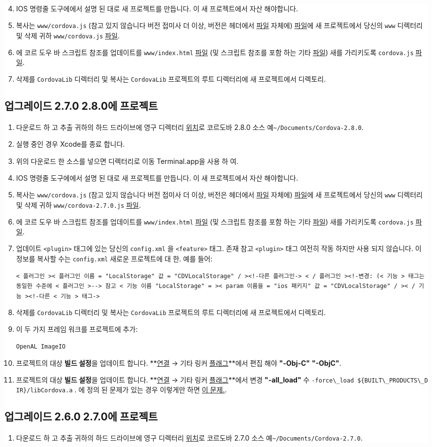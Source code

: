 4.  IOS 명령줄 도구에에서 설명 된 대로 새 프로젝트를 만듭니다. 이 새 프로젝트에서 자산 해야합니다.

5.  복사는 `www/cordova.js` (참고 있지 않습니다 버전 접미사 더 이상, 버전은 헤더에서 <a href="../../../cordova/file/fileobj/fileobj.html">파일</a> 자체에) <a href="../../../cordova/file/fileobj/fileobj.html">파일</a>에 새 프로젝트에서 당신의 `www` 디렉터리 및 삭제 귀하 `www/cordova.js` <a href="../../../cordova/file/fileobj/fileobj.html">파일</a>.

6.  에 코르 도우 바 스크립트 참조를 업데이트를 `www/index.html` <a href="../../../cordova/file/fileobj/fileobj.html">파일</a> (및 스크립트 참조를 포함 하는 기타 <a href="../../../cordova/file/fileobj/fileobj.html">파일</a>) 새를 가리키도록 `cordova.js` <a href="../../../cordova/file/fileobj/fileobj.html">파일</a>.

7.  삭제를 `CordovaLib` 디렉터리 및 복사는 `CordovaLib` 프로젝트의 루트 디렉터리에 새 프로젝트에서 디렉토리.

## 업그레이드 2.7.0 2.8.0에 프로젝트

1.  다운로드 하 고 추출 귀하의 하드 드라이브에 영구 디렉터리 <a href="../../../cordova/geolocation/Position/position.html">위치</a>로 코르도바 2.8.0 소스 예`~/Documents/Cordova-2.8.0`.

2.  실행 중인 경우 Xcode를 종료 합니다.

3.  위의 다운로드 한 소스를 넣으면 디렉터리로 이동 Terminal.app을 사용 하 여.

4.  IOS 명령줄 도구에에서 설명 된 대로 새 프로젝트를 만듭니다. 이 새 프로젝트에서 자산 해야합니다.

5.  복사는 `www/cordova.js` (참고 있지 않습니다 버전 접미사 더 이상, 버전은 헤더에서 <a href="../../../cordova/file/fileobj/fileobj.html">파일</a> 자체에) <a href="../../../cordova/file/fileobj/fileobj.html">파일</a>에 새 프로젝트에서 당신의 `www` 디렉터리 및 삭제 귀하 `www/cordova-2.7.0.js` <a href="../../../cordova/file/fileobj/fileobj.html">파일</a>.

6.  에 코르 도우 바 스크립트 참조를 업데이트를 `www/index.html` <a href="../../../cordova/file/fileobj/fileobj.html">파일</a> (및 스크립트 참조를 포함 하는 기타 <a href="../../../cordova/file/fileobj/fileobj.html">파일</a>) 새를 가리키도록 `cordova.js` <a href="../../../cordova/file/fileobj/fileobj.html">파일</a>.

7.  업데이트 `<plugin>` 태그에 있는 당신의 `config.xml` 을 `<feature>` 태그. 존재 참고 `<plugin>` 태그 여전히 작동 하지만 사용 되지 않습니다. 이 정보를 복사할 수는 `config.xml` 새로운 프로젝트에 대 한. 예를 들어:
    
        < 플러그인 >< 플러그인 이름 = "LocalStorage" 값 = "CDVLocalStorage" / ><!-다른 플러그인-> < / 플러그인 ><!-변경: (< 기능 > 태그는 동일한 수준에 < 플러그인 >--> 참고 < 기능 이름 "LocalStorage" = >< param 이름을 = "ios 패키지" 값 = "CDVLocalStorage" / >< / 기능 ><!-다른 < 기능 > 태그->
        

8.  삭제를 `CordovaLib` 디렉터리 및 복사는 `CordovaLib` 프로젝트의 루트 디렉터리에 새 프로젝트에서 디렉토리.

9.  이 두 가지 프레임 워크를 프로젝트에 추가:
    
        OpenAL ImageIO
        

10. 프로젝트의 대상 **빌드 설정**을 업데이트 합니다. **<a href="../../../cordova/connection/connection.html">연결</a> → 기타 링커 <a href="../../../cordova/file/flags/flags.html">플래그</a>**에서 편집 해야 **"-Obj-C"** **"-ObjC"**.

11. 프로젝트의 대상 **빌드 설정**을 업데이트 합니다. **<a href="../../../cordova/connection/connection.html">연결</a> → 기타 링커 <a href="../../../cordova/file/flags/flags.html">플래그</a>**에서 변경 **"-all_load"** 수 `-force\_load ${BUILT\_PRODUCTS\_DIR}/libCordova.a` . 에 정의 된 문제가 있는 경우 이렇게만 하면 [이 문제.][1].

 [1]: https://issues.apache.org/jira/browse/CB-3458

## 업그레이드 2.6.0 2.7.0에 프로젝트

1.  다운로드 하 고 추출 귀하의 하드 드라이브에 영구 디렉터리 <a href="../../../cordova/geolocation/Position/position.html">위치</a>로 코르도바 2.7.0 소스 예`~/Documents/Cordova-2.7.0`.


 [2]: https://git-wip-us.apache.org/repos/asf?p=cordova-ios.git;a=blobdiff;f=bin/templates/project/__TESTING__/Classes/AppDelegate.m;h=5c05ac80e056753c0e8736f887ba9f28d5b0774c;hp=623ad8ec3c46f656ea18c6c3a190d650dd64e479;hb=c6e71147386d4ad94b07428952d1aae0a9cbf3f5;hpb=c017fda8af00375a453cf27cfc488647972e9a23
 [3]: https://git-wip-us.apache.org/repos/asf?p=cordova-ios.git;a=blobdiff;f=bin/templates/project/__TESTING__/config.xml;h=537705d76a5ef6bc5e57a8ebfcab78c02bb4110b;hp=8889726d9a8f8c530fe1371c56d858c34552992a;hb=064239b7b5fa9a867144cf1ee8b2fb798ce1f988;hpb=c9f233250d4b800f3412eeded811daaafb17b2cc
 [4]: https://git-wip-us.apache.org/repos/asf?p=cordova-ios.git;a=blobdiff;f=bin/templates/project/__TESTING__/Classes/AppDelegate.m;h=124a56bb4f361e95616f44d6d6f5a96ffa439b60;hp=318f79326176be8f16ebc93bad85dd745f4205b6;hb=a28c7712810a63396e9f32fa4eb94fe3f8b93985;hpb=36acdf55e4cab52802d73764c8a4b5b42cf18ef9
 [5]: https://git-wip-us.apache.org/repos/asf?p=cordova-ios.git;a=blobdiff;f=bin/templates/project/__TESTING__/config.xml;h=1555b5e81de326a07efe0bccaa5f5e2326b07a9a;hp=0652d60f8d35ac13c825c572dca6ed01fea4a540;hb=95f16a6dc252db0299b8e2bb53797995b1e39aa1;hpb=a2de90b8f5f5f68bd9520bcbbb9afa3ac409b96d
 [6]: https://git-wip-us.apache.org/repos/asf?p=cordova-ios.git;a=blobdiff;f=bin/templates/project/__TESTING__/config.xml;h=d307827b7e67301171a913417fb10003d43ce39d;hp=04260aa9786d6d74ab20a07c86d7e8b34e31968c;hb=97b89edfae3527828c0ca6bb2f6d58d9ded95188;hpb=942d33c8e7174a5766029ea1232ba2e0df745c3f
 [7]: https://git-wip-us.apache.org/repos/asf?p=cordova-ios.git;a=blobdiff;f=bin/templates/project/__TESTING__/config.xml;h=8889726d9a8f8c530fe1371c56d858c34552992a;hp=d307827b7e67301171a913417fb10003d43ce39d;hb=57982de638a4dce6ae130a26662591741b065f00;hpb=ec411f18309d577b4debefd9a2f085ba719701d5
 [8]: https://git-wip-us.apache.org/repos/asf?p=cordova-ios.git;a=blobdiff;f=bin/templates/project/__TESTING__/Classes/AppDelegate.m;h=318f79326176be8f16ebc93bad85dd745f4205b6;hp=6dc7bfc84f0ecede4cc43d2a3256ef7c5383b9fe;hb=4001ae13fcb1fcbe73168327630fbc0ce44703d0;hpb=299a324e8c30065fc4511c1fe59c6515d4842f09
 [9]: https://git-wip-us.apache.org/repos/asf?p=cordova-ios.git;a=blobdiff;f=bin/templates/project/__TESTING__/config.xml;h=903944c4b1e58575295c820e154be2f5f09e6314;hp=721c734120b13004a4a543ee25f4287e541f34be;hb=ae467249b4a256bd31ee89aea7a06f4f2316b8ac;hpb=9e39f7ef8096fb15b38121ab0e245a3a958d9cbb
 [10]: https://git-wip-us.apache.org/repos/asf?p=cordova-ios.git;a=blobdiff;f=bin/templates/project/__TESTING__/config.xml;h=64e71636f5dd79fa0978a97b9ff5aa3860a493f5;hp=d8579352dfb21c14e5748e09b2cf3f4396450163;hb=0e711f8d09377a7ac10ff6be4ec17d22cdbee88d;hpb=57c3c082ed9be41c0588d0d63a1d2bfcd2ed878c
 [11]: https://git-wip-us.apache.org/repos/asf?p=cordova-ios.git;a=blobdiff;f=bin/templates/project/__TESTING__/config.xml;h=721c734120b13004a4a543ee25f4287e541f34be;hp=7d67508b70914aa921a16e79f79c00512502a8b6;hb=187bf21b308551bfb4b98b1a5e11edf04f699791;hpb=03b8854bdf039bcefbe0212db937abd81ac675e4
 [12]: https://git-wip-us.apache.org/repos/asf?p=cordova-ios.git;a=blobdiff;f=bin/templates/project/__TESTING__/Classes/MainViewController.m;h=5f9eeac15c2437cd02a6eb5835b48374e9b94100;hp=89da1082d06ba5e5d0dffc5b2e75a3a06d5c2aa6;hb=b4a2e4ae0445ba7aec788090dce9b822d67edfd8;hpb=a484850f4610e73c7b20cd429a7794ba829ec997
 [13]: https://git-wip-us.apache.org/repos/asf?p=cordova-ios.git;a=blobdiff;f=bin/templates/project/__TESTING__/Classes/AppDelegate.m;h=6dc7bfc84f0ecede4cc43d2a3256ef7c5383b9fe;hp=1ca3dafeb354c4442b7e149da4f281675aa6b740;hb=6749c17640c5fed8a7d3a0b9cca204b89a855baa;hpb=deabeeb6fcb35bac9360b053c8bf902b45e6de4d
 [14]: https://git-wip-us.apache.org/repos/asf?p=cordova-ios.git;a=blobdiff;f=bin/templates/project/__TESTING__/config.xml;h=7d67508b70914aa921a16e79f79c00512502a8b6;hp=337d38da6f40c7432b0bce05aa3281d797eec40a;hb=6749c17640c5fed8a7d3a0b9cca204b89a855baa;hpb=deabeeb6fcb35bac9360b053c8bf902b45e6de4d
 [15]: https://developer.apple.com/library/ios/#recipes/xcode_help-project_editor/Articles/AddingaLibrarytoaTarget.html
 [16]: https://developer.apple.com/library/prerelease/ios/#releasenotes/General/RN-iOSSDK-6_0/_index.html